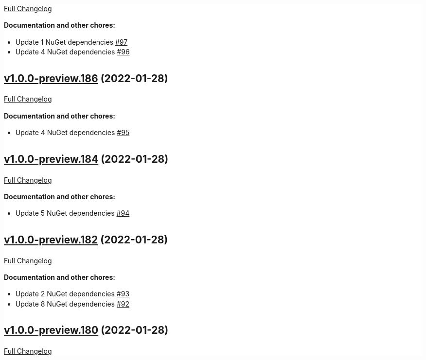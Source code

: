 [Full Changelog](https://github.com/nanoframework/nanoFramework.Azure.Devices/compare/v1.0.0-preview.186...v1.0.0-preview.188)

**Documentation and other chores:**

- Update 1 NuGet dependencies [\#97](https://github.com/nanoframework/nanoFramework.Azure.Devices/pull/97)
- Update 4 NuGet dependencies [\#96](https://github.com/nanoframework/nanoFramework.Azure.Devices/pull/96)

## [v1.0.0-preview.186](https://github.com/nanoframework/nanoFramework.Azure.Devices/tree/v1.0.0-preview.186) (2022-01-28)

[Full Changelog](https://github.com/nanoframework/nanoFramework.Azure.Devices/compare/v1.0.0-preview.184...v1.0.0-preview.186)

**Documentation and other chores:**

- Update 4 NuGet dependencies [\#95](https://github.com/nanoframework/nanoFramework.Azure.Devices/pull/95)

## [v1.0.0-preview.184](https://github.com/nanoframework/nanoFramework.Azure.Devices/tree/v1.0.0-preview.184) (2022-01-28)

[Full Changelog](https://github.com/nanoframework/nanoFramework.Azure.Devices/compare/v1.0.0-preview.182...v1.0.0-preview.184)

**Documentation and other chores:**

- Update 5 NuGet dependencies [\#94](https://github.com/nanoframework/nanoFramework.Azure.Devices/pull/94)

## [v1.0.0-preview.182](https://github.com/nanoframework/nanoFramework.Azure.Devices/tree/v1.0.0-preview.182) (2022-01-28)

[Full Changelog](https://github.com/nanoframework/nanoFramework.Azure.Devices/compare/v1.0.0-preview.180...v1.0.0-preview.182)

**Documentation and other chores:**

- Update 2 NuGet dependencies [\#93](https://github.com/nanoframework/nanoFramework.Azure.Devices/pull/93)
- Update 8 NuGet dependencies [\#92](https://github.com/nanoframework/nanoFramework.Azure.Devices/pull/92)

## [v1.0.0-preview.180](https://github.com/nanoframework/nanoFramework.Azure.Devices/tree/v1.0.0-preview.180) (2022-01-28)

[Full Changelog](https://github.com/nanoframework/nanoFramework.Azure.Devices/compare/v1.0.0-preview.178...v1.0.0-preview.180)

